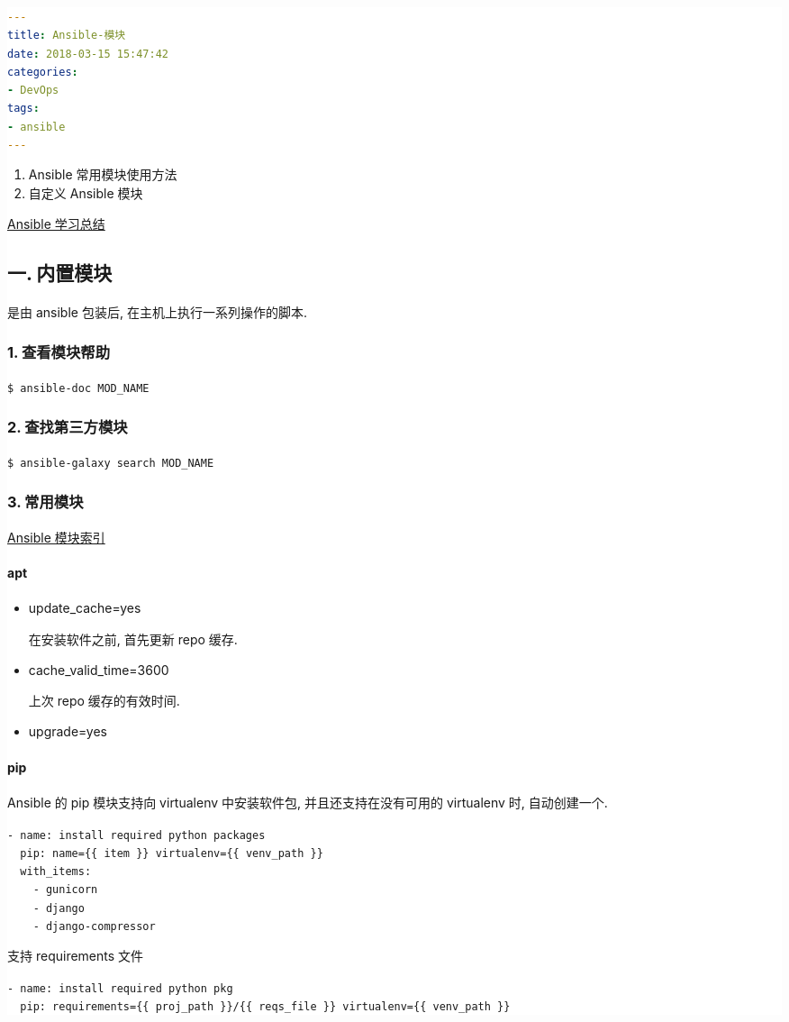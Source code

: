 ```yaml
---
title: Ansible-模块
date: 2018-03-15 15:47:42
categories:
- DevOps
tags:
- ansible
---
```

1. Ansible 常用模块使用方法
2. 自定义 Ansible 模块



[Ansible 学习总结](https://pyfdtic.github.io/2018/03/14/Ansible-%E5%AD%A6%E4%B9%A0%E6%80%BB%E7%BB%93/)

## 一. 内置模块
是由 ansible 包装后, 在主机上执行一系列操作的脚本.

### 1. 查看模块帮助
    
    $ ansible-doc MOD_NAME

### 2. 查找第三方模块
    
    $ ansible-galaxy search MOD_NAME

### 3. 常用模块
[Ansible 模块索引](http://docs.ansible.com/ansible/latest/modules/list_of_all_modules.html)
#### apt
    
- update_cache=yes 

    在安装软件之前, 首先更新 repo 缓存.
- cache_valid_time=3600

    上次 repo 缓存的有效时间.
- upgrade=yes

#### pip

Ansible 的 pip 模块支持向 virtualenv 中安装软件包, 并且还支持在没有可用的 virtualenv 时, 自动创建一个.

    - name: install required python packages
      pip: name={{ item }} virtualenv={{ venv_path }}
      with_items:
        - gunicorn
        - django
        - django-compressor

支持 requirements 文件

    - name: install required python pkg
      pip: requirements={{ proj_path }}/{{ reqs_file }} virtualenv={{ venv_path }}
